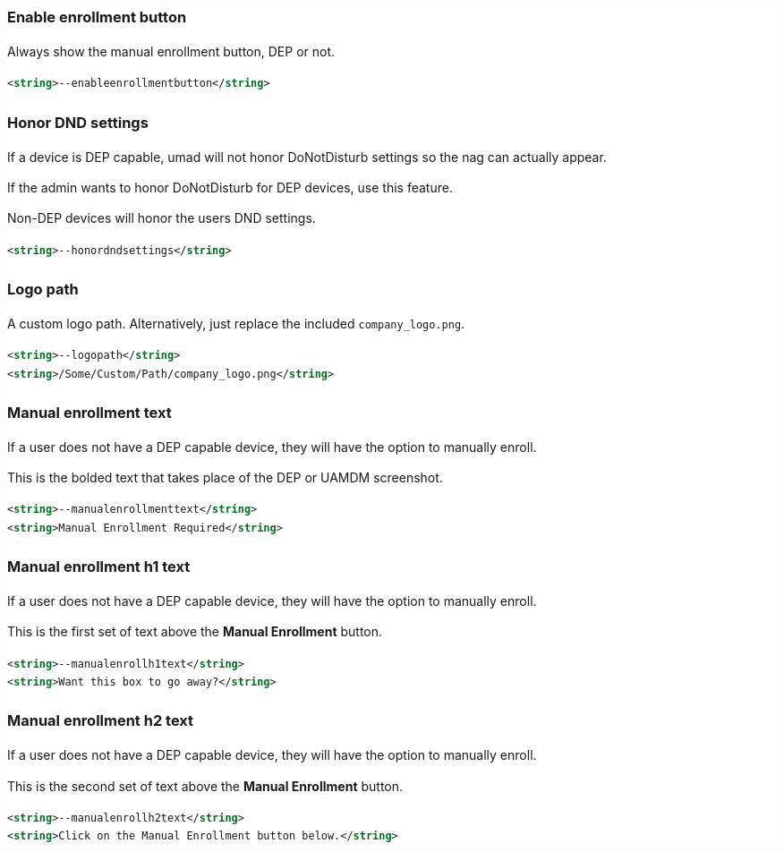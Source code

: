 ### Enable enrollment button
Always show the manual enrollment button, DEP or not.

```xml
<string>--enableenrollmentbutton</string>
```

### Honor DND settings
If a device is DEP capable, umad will not honor DoNotDisturb settings so the nag can actually appear.

If the admin wants to honor DoNotDisturb for DEP devices, use this feature.

Non-DEP devices will honor the users DND settings.

```xml
<string>--honordndsettings</string>
```

### Logo path
A custom logo path. Alternatively, just replace the included `company_logo.png`.
```xml
<string>--logopath</string>
<string>/Some/Custom/Path/company_logo.png</string>
```

### Manual enrollment text
If a user does not have a DEP capable device, they will have the option to manually enroll.

This is the bolded text that takes place of the DEP or UAMDM screenshot.

```xml
<string>--manualenrollmenttext</string>
<string>Manual Enrollment Required</string>
```

### Manual enrollment h1 text
If a user does not have a DEP capable device, they will have the option to manually enroll.

This is the first set of text above the **Manual Enrollment** button.

```xml
<string>--manualenrollh1text</string>
<string>Want this box to go away?</string>
```

### Manual enrollment h2 text
If a user does not have a DEP capable device, they will have the option to manually enroll.

This is the second set of text above the **Manual Enrollment** button.

```xml
<string>--manualenrollh2text</string>
<string>Click on the Manual Enrollment button below.</string>
```
